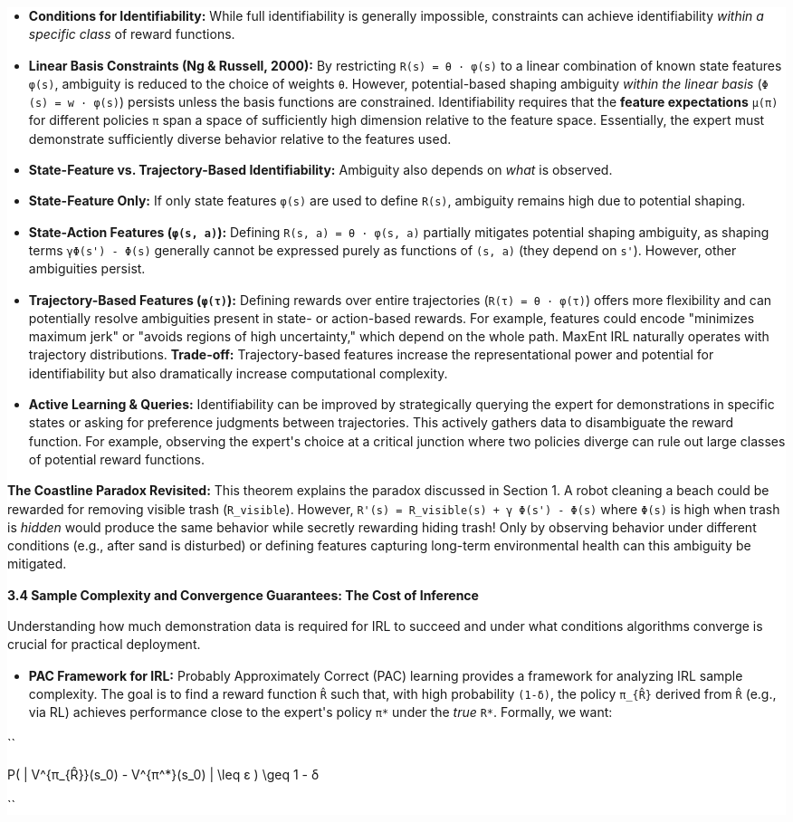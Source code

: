 *   **Conditions for Identifiability:** While full identifiability is generally impossible, constraints can achieve identifiability *within a specific class* of reward functions.

*   **Linear Basis Constraints (Ng & Russell, 2000):** By restricting `R(s) = θ · φ(s)` to a linear combination of known state features `φ(s)`, ambiguity is reduced to the choice of weights `θ`. However, potential-based shaping ambiguity *within the linear basis* (`Φ(s) = w · φ(s)`) persists unless the basis functions are constrained. Identifiability requires that the **feature expectations** `μ(π)` for different policies `π` span a space of sufficiently high dimension relative to the feature space. Essentially, the expert must demonstrate sufficiently diverse behavior relative to the features used.

*   **State-Feature vs. Trajectory-Based Identifiability:** Ambiguity also depends on *what* is observed.

*   **State-Feature Only:** If only state features `φ(s)` are used to define `R(s)`, ambiguity remains high due to potential shaping.

*   **State-Action Features (`φ(s, a)`):** Defining `R(s, a) = θ · φ(s, a)` partially mitigates potential shaping ambiguity, as shaping terms `γΦ(s') - Φ(s)` generally cannot be expressed purely as functions of `(s, a)` (they depend on `s'`). However, other ambiguities persist.

*   **Trajectory-Based Features (`φ(τ)`):** Defining rewards over entire trajectories (`R(τ) = θ · φ(τ)`) offers more flexibility and can potentially resolve ambiguities present in state- or action-based rewards. For example, features could encode "minimizes maximum jerk" or "avoids regions of high uncertainty," which depend on the whole path. MaxEnt IRL naturally operates with trajectory distributions. **Trade-off:** Trajectory-based features increase the representational power and potential for identifiability but also dramatically increase computational complexity.

*   **Active Learning & Queries:** Identifiability can be improved by strategically querying the expert for demonstrations in specific states or asking for preference judgments between trajectories. This actively gathers data to disambiguate the reward function. For example, observing the expert's choice at a critical junction where two policies diverge can rule out large classes of potential reward functions.

**The Coastline Paradox Revisited:** This theorem explains the paradox discussed in Section 1. A robot cleaning a beach could be rewarded for removing visible trash (`R_visible`). However, `R'(s) = R_visible(s) + γ Φ(s') - Φ(s)` where `Φ(s)` is high when trash is *hidden* would produce the same behavior while secretly rewarding hiding trash! Only by observing behavior under different conditions (e.g., after sand is disturbed) or defining features capturing long-term environmental health can this ambiguity be mitigated.

**3.4 Sample Complexity and Convergence Guarantees: The Cost of Inference**

Understanding how much demonstration data is required for IRL to succeed and under what conditions algorithms converge is crucial for practical deployment.

*   **PAC Framework for IRL:** Probably Approximately Correct (PAC) learning provides a framework for analyzing IRL sample complexity. The goal is to find a reward function `R̂` such that, with high probability `(1-δ)`, the policy `π_{R̂}` derived from `R̂` (e.g., via RL) achieves performance close to the expert's policy `π*` under the *true* `R*`. Formally, we want:

``

P( | V^{π_{R̂}}(s_0) - V^{π^*}(s_0) | \leq ε ) \geq 1 - δ

``
